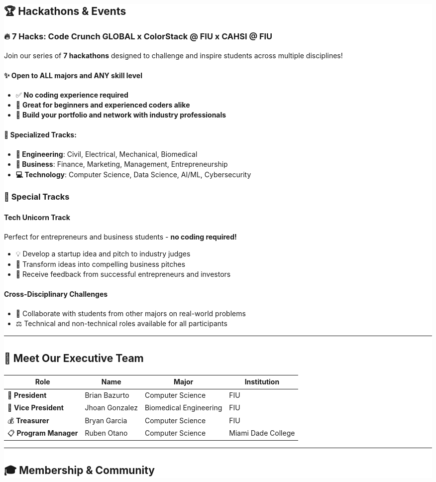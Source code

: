 
## 🏆 Hackathons & Events

### 🔥 **7 Hacks: Code Crunch GLOBAL x ColorStack @ FIU x CAHSI @ FIU**
Join our series of **7 hackathons** designed to challenge and inspire students across multiple disciplines!

#### ✨ **Open to ALL majors and ANY skill level**
- ✅ **No coding experience required**
- 🌟 **Great for beginners and experienced coders alike**
- 📁 **Build your portfolio and network with industry professionals**

#### 🎯 **Specialized Tracks:**
- **🔧 Engineering**: Civil, Electrical, Mechanical, Biomedical
- **💼 Business**: Finance, Marketing, Management, Entrepreneurship  
- **💻 Technology**: Computer Science, Data Science, AI/ML, Cybersecurity

### 🦄 **Special Tracks**

#### **Tech Unicorn Track**
Perfect for entrepreneurs and business students - **no coding required!**
- 💡 Develop a startup idea and pitch to industry judges
- 🎤 Transform ideas into compelling business pitches
- 👥 Receive feedback from successful entrepreneurs and investors

#### **Cross-Disciplinary Challenges**
- 🤝 Collaborate with students from other majors on real-world problems
- ⚖️ Technical and non-technical roles available for all participants

---

## 👥 Meet Our Executive Team

<div align="center">

| Role | Name | Major | Institution |
|------|------|-------|-------------|
| 👑 **President** | Brian Bazurto | Computer Science | FIU |
| 🎯 **Vice President** | Jhoan Gonzalez | Biomedical Engineering | FIU |
| 💰 **Treasurer** | Bryan Garcia | Computer Science | FIU |
| 📋 **Program Manager** | Ruben Otano | Computer Science | Miami Dade College |

</div>

---

## 🎓 Membership & Community
